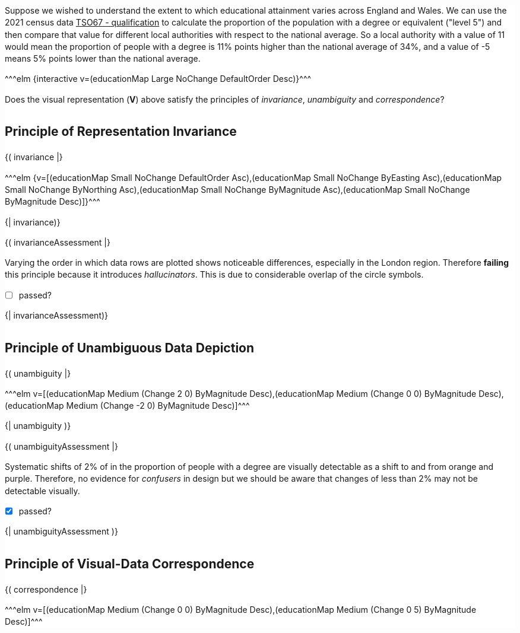 Suppose we wished to understand the extent to which educational attainment varies across England and Wales. We can use the 2021 census data [TSO67 - qualification](https://www.ons.gov.uk/datasets/TS067/editions/2021/versions/1) to calculate the proportion of the population with a degree or equivalent ("level 5") and then compare that value for different local authorities with respect to the national average. So a local authority with a value of 11 would mean the proportion of people with a degree is 11% points higher than the national average of 34%, and a value of -5 means 5% points lower than the national average.

^^^elm {interactive v=(educationMap Large NoChange DefaultOrder Desc)}^^^

Does the visual representation (**V**) above satisfy the principles of _invariance_, _unambiguity_ and _correspondence_?

## Principle of Representation Invariance

{( invariance |}

^^^elm {v=[(educationMap Small NoChange DefaultOrder Asc),(educationMap Small NoChange ByEasting Asc),(educationMap Small NoChange ByNorthing Asc),(educationMap Small NoChange ByMagnitude Asc),(educationMap Small NoChange ByMagnitude Desc)]}^^^

{| invariance)}

{( invarianceAssessment |}

Varying the order in which data rows are plotted shows noticeable differences, especially in the London region. Therefore **failing** this principle because it introduces _hallucinators_. This is due to considerable overlap of the circle symbols.

- [ ] passed?

{| invarianceAssessment)}

## Principle of Unambiguous Data Depiction

{( unambiguity |}

^^^elm v=[(educationMap Medium (Change 2 0) ByMagnitude Desc),(educationMap Medium (Change 0 0) ByMagnitude Desc),(educationMap Medium (Change -2 0) ByMagnitude Desc)]^^^

{| unambiguity )}

{( unambiguityAssessment |}

Systematic shifts of 2% of in the proportion of people with a degree are visually detectable as a shift to and from orange and purple. Therefore, no evidence for _confusers_ in design but we should be aware that changes of less than 2% may not be detectable visually.

- [x] passed?

{| unambiguityAssessment )}

## Principle of Visual-Data Correspondence

{( correspondence |}

^^^elm v=[(educationMap Medium (Change 0 0) ByMagnitude Desc),(educationMap Medium (Change 0 5) ByMagnitude Desc)]^^^
